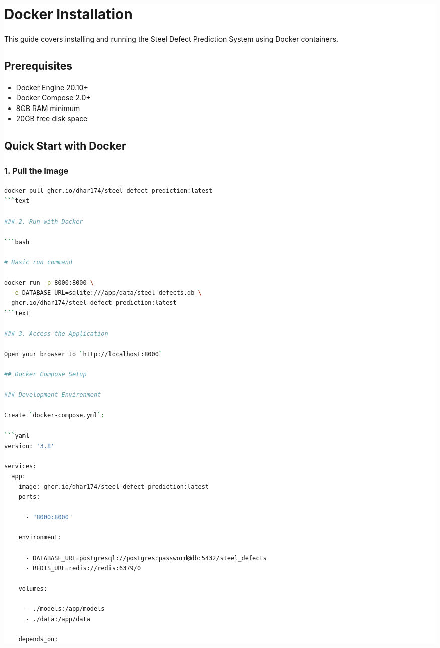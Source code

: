 # Docker Installation

This guide covers installing and running the Steel Defect Prediction System using Docker containers.

## Prerequisites

- Docker Engine 20.10+
- Docker Compose 2.0+
- 8GB RAM minimum
- 20GB free disk space

## Quick Start with Docker

### 1. Pull the Image

```bash
docker pull ghcr.io/dhar174/steel-defect-prediction:latest
```text

### 2. Run with Docker

```bash

# Basic run command

docker run -p 8000:8000 \
  -e DATABASE_URL=sqlite:///app/data/steel_defects.db \
  ghcr.io/dhar174/steel-defect-prediction:latest
```text

### 3. Access the Application

Open your browser to `http://localhost:8000`

## Docker Compose Setup

### Development Environment

Create `docker-compose.yml`:

```yaml
version: '3.8'

services:
  app:
    image: ghcr.io/dhar174/steel-defect-prediction:latest
    ports:

      - "8000:8000"

    environment:

      - DATABASE_URL=postgresql://postgres:password@db:5432/steel_defects
      - REDIS_URL=redis://redis:6379/0

    volumes:

      - ./models:/app/models
      - ./data:/app/data

    depends_on:

```